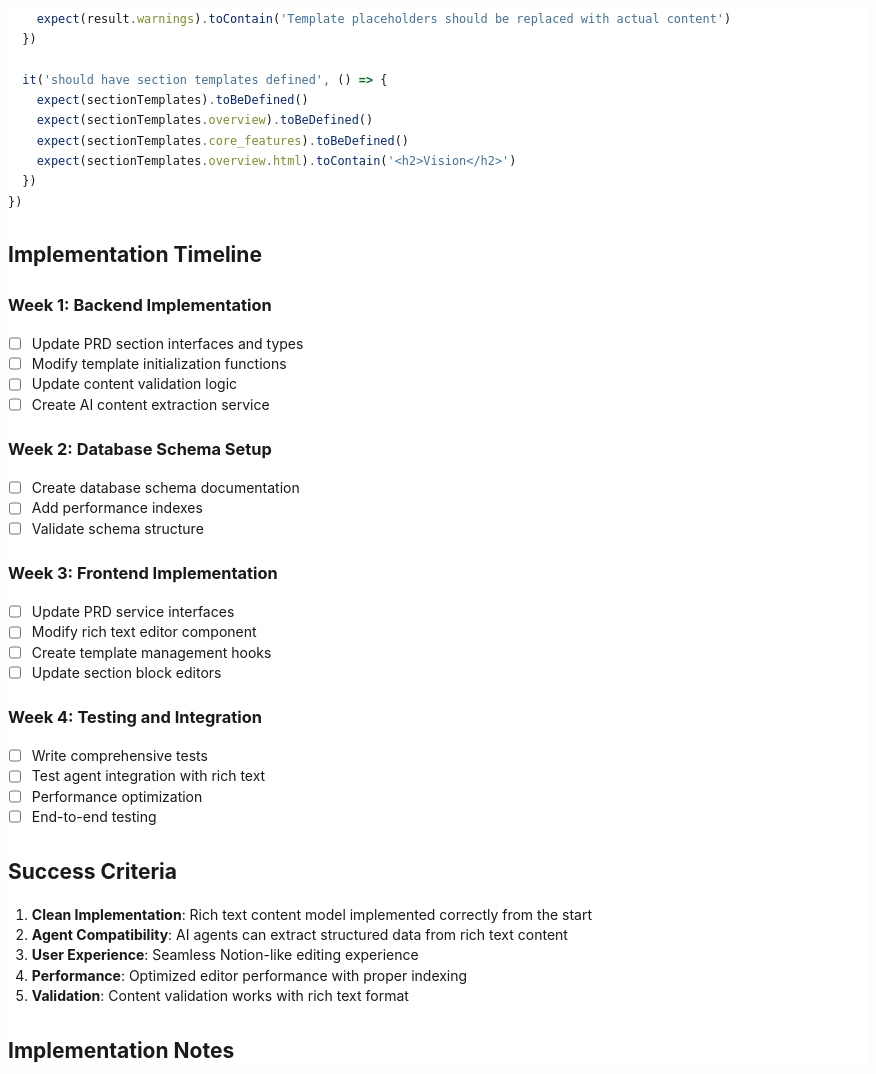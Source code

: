 ```typescript
    expect(result.warnings).toContain('Template placeholders should be replaced with actual content')
  })

  it('should have section templates defined', () => {
    expect(sectionTemplates).toBeDefined()
    expect(sectionTemplates.overview).toBeDefined()
    expect(sectionTemplates.core_features).toBeDefined()
    expect(sectionTemplates.overview.html).toContain('<h2>Vision</h2>')
  })
})
```

## Implementation Timeline

### Week 1: Backend Implementation
- [ ] Update PRD section interfaces and types
- [ ] Modify template initialization functions
- [ ] Update content validation logic
- [ ] Create AI content extraction service

### Week 2: Database Schema Setup
- [ ] Create database schema documentation
- [ ] Add performance indexes
- [ ] Validate schema structure

### Week 3: Frontend Implementation
- [ ] Update PRD service interfaces
- [ ] Modify rich text editor component
- [ ] Create template management hooks
- [ ] Update section block editors

### Week 4: Testing and Integration
- [ ] Write comprehensive tests
- [ ] Test agent integration with rich text
- [ ] Performance optimization
- [ ] End-to-end testing

## Success Criteria

1. **Clean Implementation**: Rich text content model implemented correctly from the start
2. **Agent Compatibility**: AI agents can extract structured data from rich text content
3. **User Experience**: Seamless Notion-like editing experience
4. **Performance**: Optimized editor performance with proper indexing
5. **Validation**: Content validation works with rich text format

## Implementation Notes


  [key: string]: any